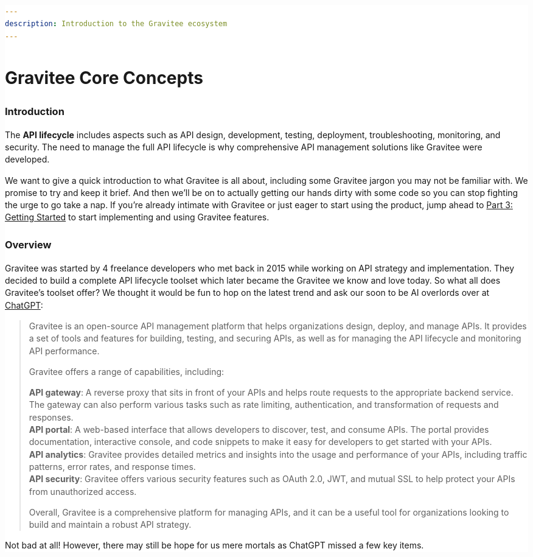 ```yaml
---
description: Introduction to the Gravitee ecosystem
---
```


# Gravitee Core Concepts

### Introduction

The **API lifecycle** includes aspects such as API design, development, testing, deployment, troubleshooting, monitoring, and security. The need to manage the full API lifecycle is why comprehensive API management solutions like Gravitee were developed.

We want to give a quick introduction to what Gravitee is all about, including some Gravitee jargon you may not be familiar with. We promise to try and keep it brief. And then we’ll be on to actually getting our hands dirty with some code so you can stop fighting the urge to go take a nap. If you’re already intimate with Gravitee or just eager to start using the product, jump ahead to [Part 3: Getting Started](https://community.gravitee.io/t/part-3-getting-started/1460) to start implementing and using Gravitee features.

### Overview <a href="#overview-2" id="overview-2"></a>

Gravitee was started by 4 freelance developers who met back in 2015 while working on API strategy and implementation. They decided to build a complete API lifecycle toolset which later became the Gravitee we know and love today. So what all does Gravitee’s toolset offer? We thought it would be fun to hop on the latest trend and ask our soon to be AI overlords over at [ChatGPT](https://openai.com/blog/chatgpt/):

> Gravitee is an open-source API management platform that helps organizations design, deploy, and manage APIs. It provides a set of tools and features for building, testing, and securing APIs, as well as for managing the API lifecycle and monitoring API performance.
>
> Gravitee offers a range of capabilities, including:
>
> **API gateway**: A reverse proxy that sits in front of your APIs and helps route requests to the appropriate backend service. The gateway can also perform various tasks such as rate limiting, authentication, and transformation of requests and responses.\
> **API portal**: A web-based interface that allows developers to discover, test, and consume APIs. The portal provides documentation, interactive console, and code snippets to make it easy for developers to get started with your APIs.\
> **API analytics**: Gravitee provides detailed metrics and insights into the usage and performance of your APIs, including traffic patterns, error rates, and response times.\
> **API security**: Gravitee offers various security features such as OAuth 2.0, JWT, and mutual SSL to help protect your APIs from unauthorized access.
>
> Overall, Gravitee is a comprehensive platform for managing APIs, and it can be a useful tool for organizations looking to build and maintain a robust API strategy.

Not bad at all! However, there may still be hope for us mere mortals as ChatGPT missed a few key items.
